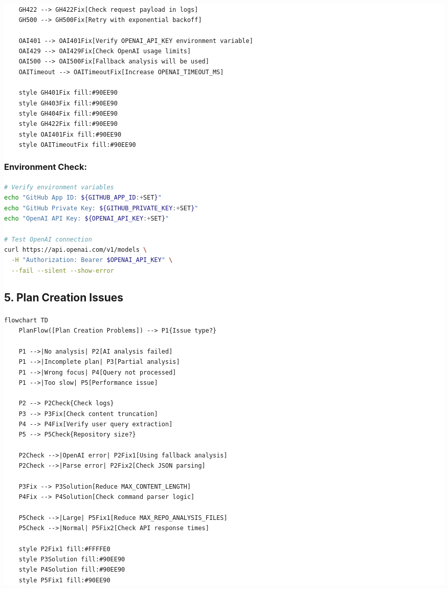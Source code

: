 ```mermaid
    GH422 --> GH422Fix[Check request payload in logs]
    GH500 --> GH500Fix[Retry with exponential backoff]
    
    OAI401 --> OAI401Fix[Verify OPENAI_API_KEY environment variable]
    OAI429 --> OAI429Fix[Check OpenAI usage limits]
    OAI500 --> OAI500Fix[Fallback analysis will be used]
    OAITimeout --> OAITimeoutFix[Increase OPENAI_TIMEOUT_MS]
    
    style GH401Fix fill:#90EE90
    style GH403Fix fill:#90EE90
    style GH404Fix fill:#90EE90
    style GH422Fix fill:#90EE90
    style OAI401Fix fill:#90EE90
    style OAITimeoutFix fill:#90EE90
```

### Environment Check:
```bash
# Verify environment variables
echo "GitHub App ID: ${GITHUB_APP_ID:+SET}"
echo "GitHub Private Key: ${GITHUB_PRIVATE_KEY:+SET}"
echo "OpenAI API Key: ${OPENAI_API_KEY:+SET}"

# Test OpenAI connection
curl https://api.openai.com/v1/models \
  -H "Authorization: Bearer $OPENAI_API_KEY" \
  --fail --silent --show-error
```

## 5. Plan Creation Issues

```mermaid
flowchart TD
    PlanFlow([Plan Creation Problems]) --> P1{Issue type?}
    
    P1 -->|No analysis| P2[AI analysis failed]
    P1 -->|Incomplete plan| P3[Partial analysis]
    P1 -->|Wrong focus| P4[Query not processed]
    P1 -->|Too slow| P5[Performance issue]
    
    P2 --> P2Check{Check logs}
    P3 --> P3Fix[Check content truncation]
    P4 --> P4Fix[Verify user query extraction]
    P5 --> P5Check{Repository size?}
    
    P2Check -->|OpenAI error| P2Fix1[Using fallback analysis]
    P2Check -->|Parse error| P2Fix2[Check JSON parsing]
    
    P3Fix --> P3Solution[Reduce MAX_CONTENT_LENGTH]
    P4Fix --> P4Solution[Check command parser logic]
    
    P5Check -->|Large| P5Fix1[Reduce MAX_REPO_ANALYSIS_FILES]
    P5Check -->|Normal| P5Fix2[Check API response times]
    
    style P2Fix1 fill:#FFFFE0
    style P3Solution fill:#90EE90
    style P4Solution fill:#90EE90
    style P5Fix1 fill:#90EE90
```

